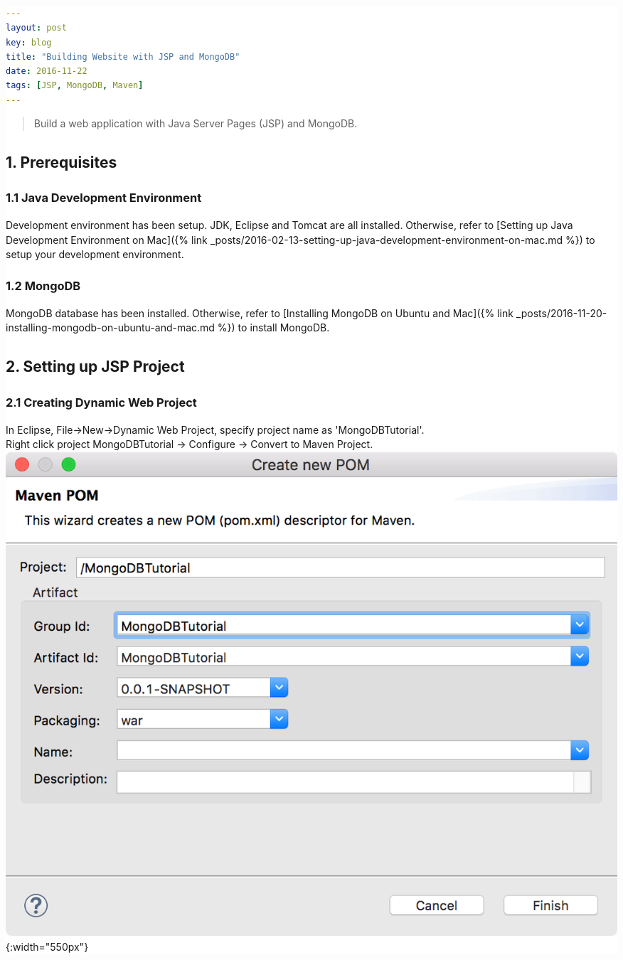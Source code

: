 ```yaml
---
layout: post
key: blog
title: "Building Website with JSP and MongoDB"
date: 2016-11-22
tags: [JSP, MongoDB, Maven]
---
```


> Build a web application with Java Server Pages (JSP) and MongoDB.

## 1. Prerequisites
### 1.1 Java Development Environment
Development environment has been setup. JDK, Eclipse and Tomcat are all installed. Otherwise, refer to [Setting up Java Development Environment on Mac]({% link _posts/2016-02-13-setting-up-java-development-environment-on-mac.md %}) to setup your development environment.
### 1.2 MongoDB
MongoDB database has been installed. Otherwise, refer to [Installing MongoDB on Ubuntu and Mac]({% link _posts/2016-11-20-installing-mongodb-on-ubuntu-and-mac.md %}) to install MongoDB.

## 2. Setting up JSP Project
### 2.1 Creating Dynamic Web Project
In Eclipse, File->New->Dynamic Web Project, specify project name as 'MongoDBTutorial'.  
Right click project MongoDBTutorial -> Configure -> Convert to Maven Project.
![MIME Type](/public/pics/2016-11-22/converttomaven.png){:width="550px"}  